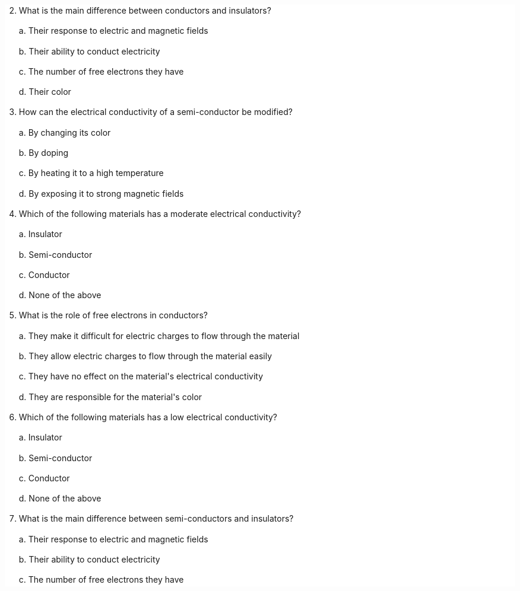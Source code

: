 

2. What is the main difference between conductors and insulators?

    a. Their response to electric and magnetic fields

    b. Their ability to conduct electricity

    c. The number of free electrons they have

    d. Their color



3. How can the electrical conductivity of a semi-conductor be modified?

    a. By changing its color

    b. By doping

    c. By heating it to a high temperature

    d. By exposing it to strong magnetic fields



4. Which of the following materials has a moderate electrical conductivity?

    a. Insulator

    b. Semi-conductor

    c. Conductor

    d. None of the above



5. What is the role of free electrons in conductors?

    a. They make it difficult for electric charges to flow through the material

    b. They allow electric charges to flow through the material easily

    c. They have no effect on the material's electrical conductivity

    d. They are responsible for the material's color



6. Which of the following materials has a low electrical conductivity?

    a. Insulator

    b. Semi-conductor

    c. Conductor

    d. None of the above



7. What is the main difference between semi-conductors and insulators?

    a. Their response to electric and magnetic fields

    b. Their ability to conduct electricity

    c. The number of free electrons they have
